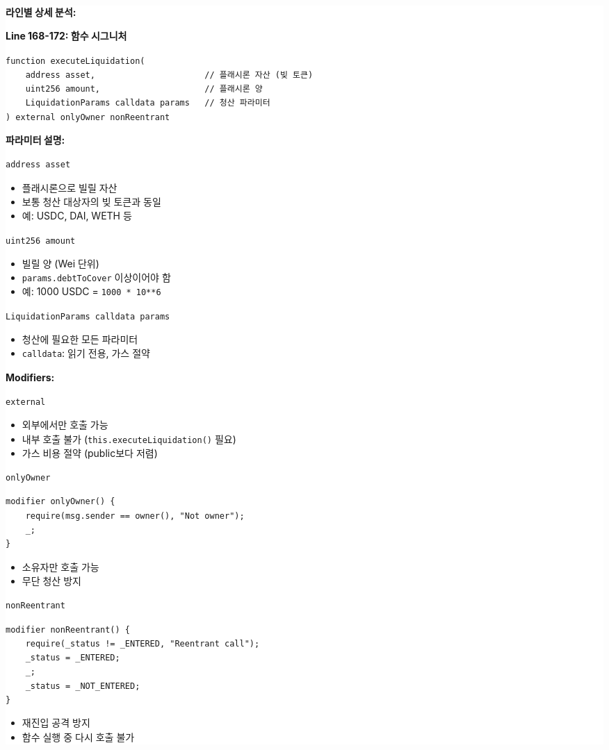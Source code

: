 **라인별 상세 분석:**

**Line 168-172: 함수 시그니처**

```solidity
function executeLiquidation(
    address asset,                      // 플래시론 자산 (빚 토큰)
    uint256 amount,                     // 플래시론 양
    LiquidationParams calldata params   // 청산 파라미터
) external onlyOwner nonReentrant
```

**파라미터 설명:**

```solidity
address asset
```
- 플래시론으로 빌릴 자산
- 보통 청산 대상자의 빚 토큰과 동일
- 예: USDC, DAI, WETH 등

```solidity
uint256 amount
```
- 빌릴 양 (Wei 단위)
- `params.debtToCover` 이상이어야 함
- 예: 1000 USDC = `1000 * 10**6`

```solidity
LiquidationParams calldata params
```
- 청산에 필요한 모든 파라미터
- `calldata`: 읽기 전용, 가스 절약

**Modifiers:**

```solidity
external
```
- 외부에서만 호출 가능
- 내부 호출 불가 (`this.executeLiquidation()` 필요)
- 가스 비용 절약 (public보다 저렴)

```solidity
onlyOwner
```
```solidity
modifier onlyOwner() {
    require(msg.sender == owner(), "Not owner");
    _;
}
```
- 소유자만 호출 가능
- 무단 청산 방지

```solidity
nonReentrant
```
```solidity
modifier nonReentrant() {
    require(_status != _ENTERED, "Reentrant call");
    _status = _ENTERED;
    _;
    _status = _NOT_ENTERED;
}
```
- 재진입 공격 방지
- 함수 실행 중 다시 호출 불가
